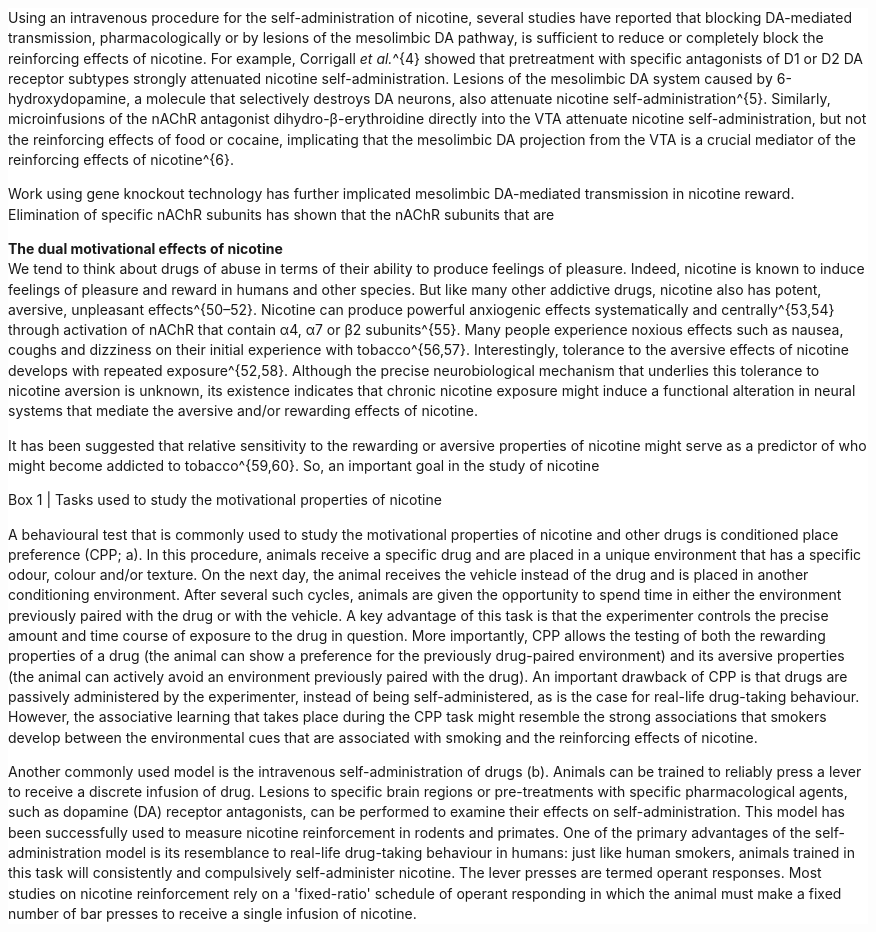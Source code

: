 Using an intravenous procedure for the self-administration of nicotine, several studies have reported that blocking DA-mediated transmission, pharmacologically or by lesions of the mesolimbic DA pathway, is sufficient to reduce or completely block the reinforcing effects of nicotine. For example, Corrigall *et al.*^{4} showed that pretreatment with specific antagonists of D1 or D2 DA receptor subtypes strongly attenuated nicotine self-administration. Lesions of the mesolimbic DA system caused by 6-hydroxydopamine, a molecule that selectively destroys DA neurons, also attenuate nicotine self-administration^{5}. Similarly, microinfusions of the nAChR antagonist dihydro-β-erythroidine directly into the VTA attenuate nicotine self-administration, but not the reinforcing effects of food or cocaine, implicating that the mesolimbic DA projection from the VTA is a crucial mediator of the reinforcing effects of nicotine^{6}.

Work using gene knockout technology has further implicated mesolimbic DA-mediated transmission in nicotine reward. Elimination of specific nAChR subunits has shown that the nAChR subunits that are

**The dual motivational effects of nicotine**  
We tend to think about drugs of abuse in terms of their ability to produce feelings of pleasure. Indeed, nicotine is known to induce feelings of pleasure and reward in humans and other species. But like many other addictive drugs, nicotine also has potent, aversive, unpleasant effects^{50–52}. Nicotine can produce powerful anxiogenic effects systematically and centrally^{53,54} through activation of nAChR that contain α4, α7 or β2 subunits^{55}. Many people experience noxious effects such as nausea, coughs and dizziness on their initial experience with tobacco^{56,57}. Interestingly, tolerance to the aversive effects of nicotine develops with repeated exposure^{52,58}. Although the precise neurobiological mechanism that underlies this tolerance to nicotine aversion is unknown, its existence indicates that chronic nicotine exposure might induce a functional alteration in neural systems that mediate the aversive and/or rewarding effects of nicotine.

It has been suggested that relative sensitivity to the rewarding or aversive properties of nicotine might serve as a predictor of who might become addicted to tobacco^{59,60}. So, an important goal in the study of nicotine

Box 1 | Tasks used to study the motivational properties of nicotine

A behavioural test that is commonly used to study the motivational properties of nicotine and other drugs is conditioned place preference (CPP; a). In this procedure, animals receive a specific drug and are placed in a unique environment that has a specific odour, colour and/or texture. On the next day, the animal receives the vehicle instead of the drug and is placed in another conditioning environment. After several such cycles, animals are given the opportunity to spend time in either the environment previously paired with the drug or with the vehicle. A key advantage of this task is that the experimenter controls the precise amount and time course of exposure to the drug in question. More importantly, CPP allows the testing of both the rewarding properties of a drug (the animal can show a preference for the previously drug-paired environment) and its aversive properties (the animal can actively avoid an environment previously paired with the drug). An important drawback of CPP is that drugs are passively administered by the experimenter, instead of being self-administered, as is the case for real-life drug-taking behaviour. However, the associative learning that takes place during the CPP task might resemble the strong associations that smokers develop between the environmental cues that are associated with smoking and the reinforcing effects of nicotine.

Another commonly used model is the intravenous self-administration of drugs (b). Animals can be trained to reliably press a lever to receive a discrete infusion of drug. Lesions to specific brain regions or pre-treatments with specific pharmacological agents, such as dopamine (DA) receptor antagonists, can be performed to examine their effects on self-administration. This model has been successfully used to measure nicotine reinforcement in rodents and primates. One of the primary advantages of the self-administration model is its resemblance to real-life drug-taking behaviour in humans: just like human smokers, animals trained in this task will consistently and compulsively self-administer nicotine. The lever presses are termed operant responses. Most studies on nicotine reinforcement rely on a 'fixed-ratio' schedule of operant responding in which the animal must make a fixed number of bar presses to receive a single infusion of nicotine.
